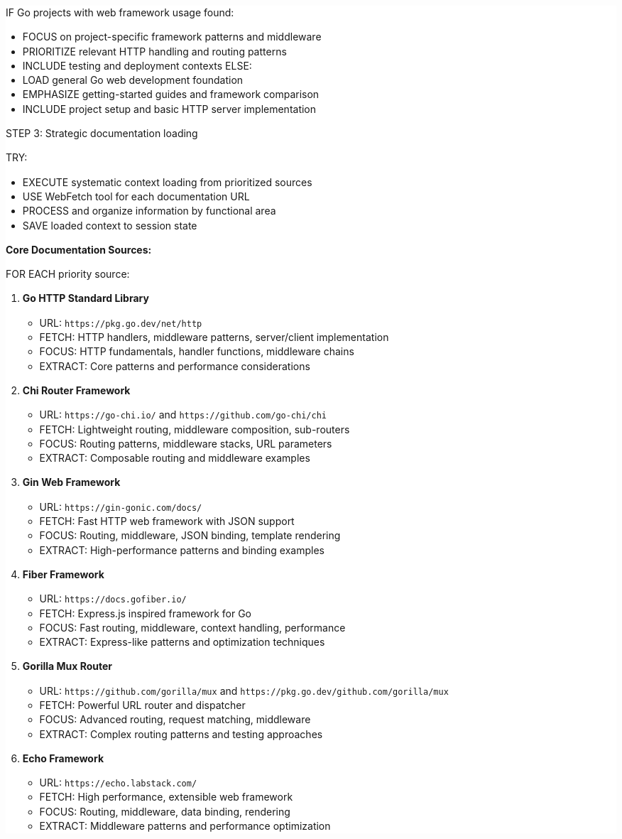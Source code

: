 IF Go projects with web framework usage found:

- FOCUS on project-specific framework patterns and middleware
- PRIORITIZE relevant HTTP handling and routing patterns
- INCLUDE testing and deployment contexts
  ELSE:
- LOAD general Go web development foundation
- EMPHASIZE getting-started guides and framework comparison
- INCLUDE project setup and basic HTTP server implementation

STEP 3: Strategic documentation loading

TRY:

- EXECUTE systematic context loading from prioritized sources
- USE WebFetch tool for each documentation URL
- PROCESS and organize information by functional area
- SAVE loaded context to session state

**Core Documentation Sources:**

FOR EACH priority source:

1. **Go HTTP Standard Library**
   - URL: `https://pkg.go.dev/net/http`
   - FETCH: HTTP handlers, middleware patterns, server/client implementation
   - FOCUS: HTTP fundamentals, handler functions, middleware chains
   - EXTRACT: Core patterns and performance considerations

2. **Chi Router Framework**
   - URL: `https://go-chi.io/` and `https://github.com/go-chi/chi`
   - FETCH: Lightweight routing, middleware composition, sub-routers
   - FOCUS: Routing patterns, middleware stacks, URL parameters
   - EXTRACT: Composable routing and middleware examples

3. **Gin Web Framework**
   - URL: `https://gin-gonic.com/docs/`
   - FETCH: Fast HTTP web framework with JSON support
   - FOCUS: Routing, middleware, JSON binding, template rendering
   - EXTRACT: High-performance patterns and binding examples

4. **Fiber Framework**
   - URL: `https://docs.gofiber.io/`
   - FETCH: Express.js inspired framework for Go
   - FOCUS: Fast routing, middleware, context handling, performance
   - EXTRACT: Express-like patterns and optimization techniques

5. **Gorilla Mux Router**
   - URL: `https://github.com/gorilla/mux` and `https://pkg.go.dev/github.com/gorilla/mux`
   - FETCH: Powerful URL router and dispatcher
   - FOCUS: Advanced routing, request matching, middleware
   - EXTRACT: Complex routing patterns and testing approaches

6. **Echo Framework**
   - URL: `https://echo.labstack.com/`
   - FETCH: High performance, extensible web framework
   - FOCUS: Routing, middleware, data binding, rendering
   - EXTRACT: Middleware patterns and performance optimization
